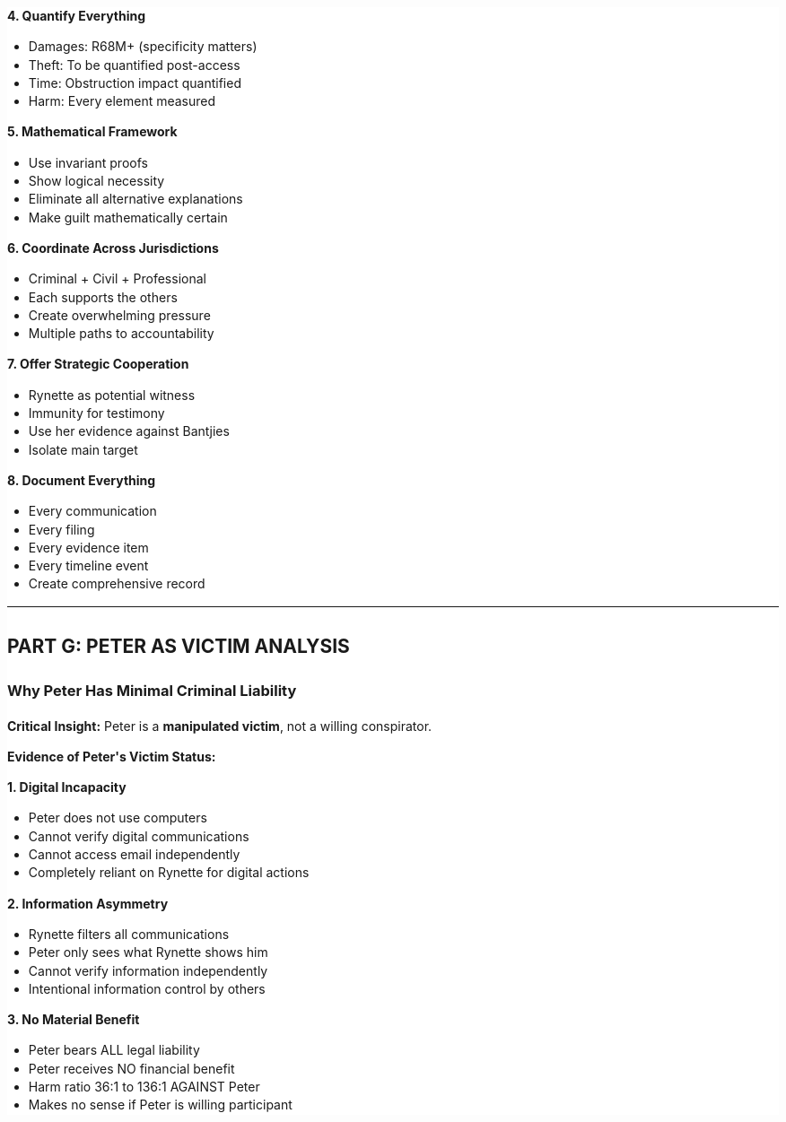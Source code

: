 **4. Quantify Everything**
- Damages: R68M+ (specificity matters)
- Theft: To be quantified post-access
- Time: Obstruction impact quantified
- Harm: Every element measured

**5. Mathematical Framework**
- Use invariant proofs
- Show logical necessity
- Eliminate all alternative explanations
- Make guilt mathematically certain

**6. Coordinate Across Jurisdictions**
- Criminal + Civil + Professional
- Each supports the others
- Create overwhelming pressure
- Multiple paths to accountability

**7. Offer Strategic Cooperation**
- Rynette as potential witness
- Immunity for testimony
- Use her evidence against Bantjies
- Isolate main target

**8. Document Everything**
- Every communication
- Every filing
- Every evidence item
- Every timeline event
- Create comprehensive record

---

## PART G: PETER AS VICTIM ANALYSIS

### Why Peter Has Minimal Criminal Liability

**Critical Insight:** Peter is a **manipulated victim**, not a willing conspirator.

**Evidence of Peter's Victim Status:**

**1. Digital Incapacity**
- Peter does not use computers
- Cannot verify digital communications
- Cannot access email independently
- Completely reliant on Rynette for digital actions

**2. Information Asymmetry**
- Rynette filters all communications
- Peter only sees what Rynette shows him
- Cannot verify information independently
- Intentional information control by others

**3. No Material Benefit**
- Peter bears ALL legal liability
- Peter receives NO financial benefit
- Harm ratio 36:1 to 136:1 AGAINST Peter
- Makes no sense if Peter is willing participant
